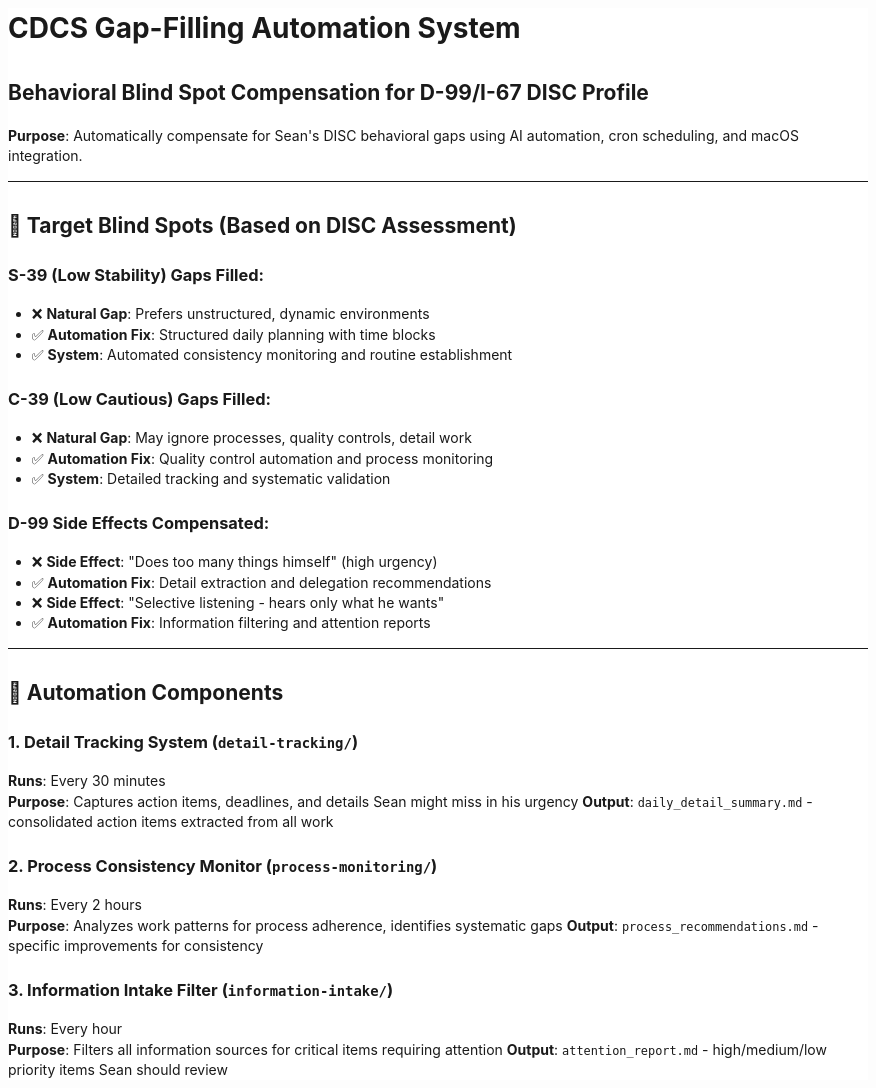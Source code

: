 # CDCS Gap-Filling Automation System
## Behavioral Blind Spot Compensation for D-99/I-67 DISC Profile

**Purpose**: Automatically compensate for Sean's DISC behavioral gaps using AI automation, cron scheduling, and macOS integration.

---

## 🎯 Target Blind Spots (Based on DISC Assessment)

### **S-39 (Low Stability) Gaps Filled:**
- ❌ **Natural Gap**: Prefers unstructured, dynamic environments
- ✅ **Automation Fix**: Structured daily planning with time blocks
- ✅ **System**: Automated consistency monitoring and routine establishment

### **C-39 (Low Cautious) Gaps Filled:**
- ❌ **Natural Gap**: May ignore processes, quality controls, detail work
- ✅ **Automation Fix**: Quality control automation and process monitoring
- ✅ **System**: Detailed tracking and systematic validation

### **D-99 Side Effects Compensated:**
- ❌ **Side Effect**: "Does too many things himself" (high urgency)
- ✅ **Automation Fix**: Detail extraction and delegation recommendations
- ❌ **Side Effect**: "Selective listening - hears only what he wants"
- ✅ **Automation Fix**: Information filtering and attention reports

---

## 🤖 Automation Components

### **1. Detail Tracking System** (`detail-tracking/`)
**Runs**: Every 30 minutes  
**Purpose**: Captures action items, deadlines, and details Sean might miss in his urgency
**Output**: `daily_detail_summary.md` - consolidated action items extracted from all work

### **2. Process Consistency Monitor** (`process-monitoring/`)
**Runs**: Every 2 hours  
**Purpose**: Analyzes work patterns for process adherence, identifies systematic gaps
**Output**: `process_recommendations.md` - specific improvements for consistency

### **3. Information Intake Filter** (`information-intake/`)
**Runs**: Every hour  
**Purpose**: Filters all information sources for critical items requiring attention
**Output**: `attention_report.md` - high/medium/low priority items Sean should review
